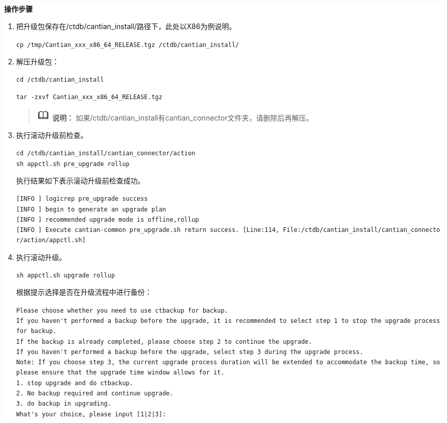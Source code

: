 **操作步骤<a name="zh-cn_topic_0000001799849104_section34471737111910"></a>**

1.  把升级包保存在/ctdb/cantian\_install/路径下，此处以X86为例说明。

    ```
    cp /tmp/Cantian_xxx_x86_64_RELEASE.tgz /ctdb/cantian_install/
    ```

2.  解压升级包：

    ```
    cd /ctdb/cantian_install
    ```

    ```
    tar -zxvf Cantian_xxx_x86_64_RELEASE.tgz
    ```

    >![](public_sys-resources/icon-note.gif) **说明：** 
    >如果/ctdb/cantian\_install有cantian\_connector文件夹，请删除后再解压。

3.  执行滚动升级前检查。

    ```
    cd /ctdb/cantian_install/cantian_connector/action
    sh appctl.sh pre_upgrade rollup
    ```

    执行结果如下表示滚动升级前检查成功。

    ```
    [INFO ] logicrep pre_upgrade success
    [INFO ] begin to generate an upgrade plan
    [INFO ] recommended upgrade mode is offline,rollup
    [INFO ] Execute cantian-common pre_upgrade.sh return success. [Line:114, File:/ctdb/cantian_install/cantian_connector/action/appctl.sh]
    ```

4.  执行滚动升级。

    ```
    sh appctl.sh upgrade rollup
    ```

    根据提示选择是否在升级流程中进行备份：

    ```
    Please choose whether you need to use ctbackup for backup.
    If you haven't performed a backup before the upgrade, it is recommended to select step 1 to stop the upgrade process for backup.
    If the backup is already completed, please choose step 2 to continue the upgrade.
    If you haven't performed a backup before the upgrade, select step 3 during the upgrade process.
    Note: If you choose step 3, the current upgrade process duration will be extended to accommodate the backup time, so please ensure that the upgrade time window allows for it.
    1. stop upgrade and do ctbackup.
    2. No backup required and continue upgrade.
    3. do backup in upgrading.
    What's your choice, please input [1|2|3]:
    ```
